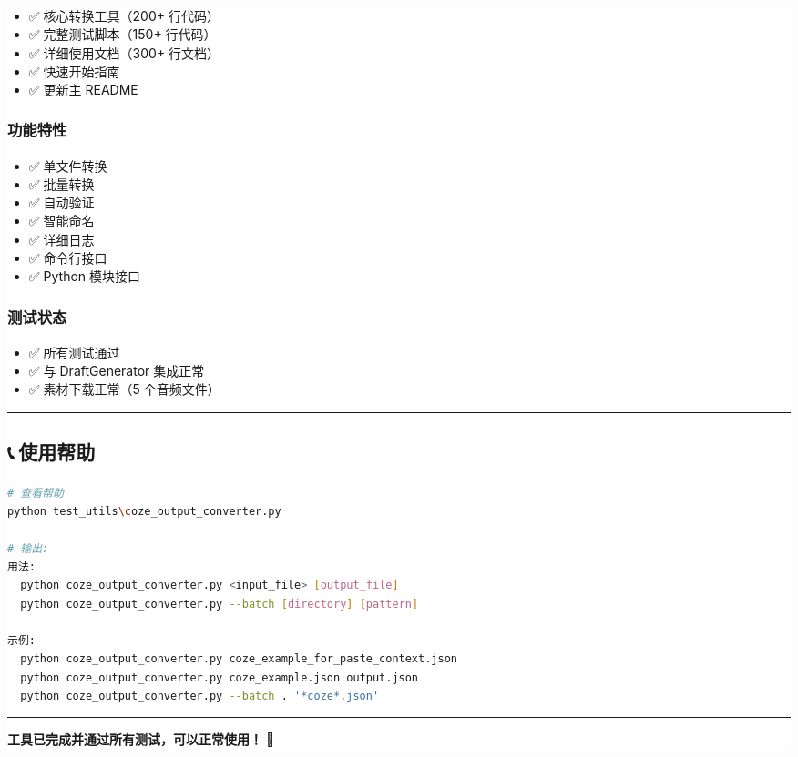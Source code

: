- ✅ 核心转换工具（200+ 行代码）
- ✅ 完整测试脚本（150+ 行代码）
- ✅ 详细使用文档（300+ 行文档）
- ✅ 快速开始指南
- ✅ 更新主 README

### 功能特性

- ✅ 单文件转换
- ✅ 批量转换
- ✅ 自动验证
- ✅ 智能命名
- ✅ 详细日志
- ✅ 命令行接口
- ✅ Python 模块接口

### 测试状态

- ✅ 所有测试通过
- ✅ 与 DraftGenerator 集成正常
- ✅ 素材下载正常（5 个音频文件）

---

## 📞 使用帮助

```bash
# 查看帮助
python test_utils\coze_output_converter.py

# 输出:
用法:
  python coze_output_converter.py <input_file> [output_file]
  python coze_output_converter.py --batch [directory] [pattern]

示例:
  python coze_output_converter.py coze_example_for_paste_context.json
  python coze_output_converter.py coze_example.json output.json
  python coze_output_converter.py --batch . '*coze*.json'
```

---

**工具已完成并通过所有测试，可以正常使用！** 🎉
